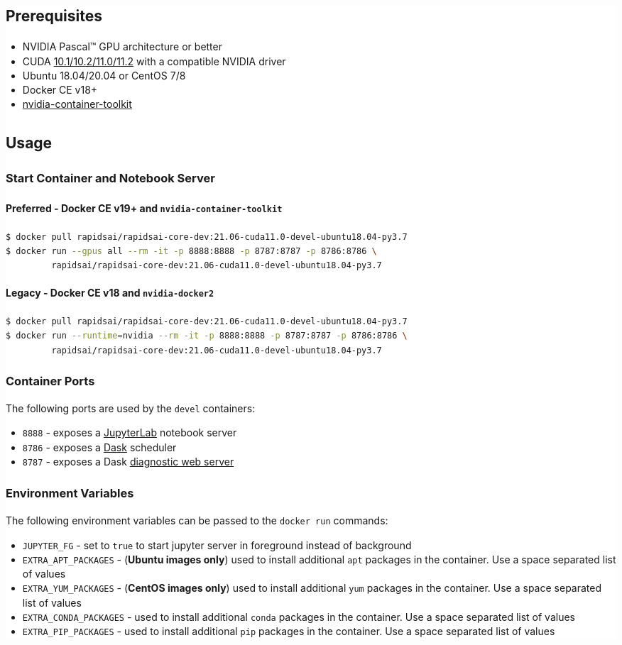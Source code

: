 
## Prerequisites

- NVIDIA Pascal™ GPU architecture or better
- CUDA [10.1/10.2/11.0/11.2](https://developer.nvidia.com/cuda-downloads) with a compatible NVIDIA driver
- Ubuntu 18.04/20.04 or CentOS 7/8
- Docker CE v18+
- [nvidia-container-toolkit](https://docs.nvidia.com/datacenter/cloud-native/container-toolkit/install-guide.html#docker)

## Usage

### Start Container and Notebook Server

#### Preferred - Docker CE v19+ and `nvidia-container-toolkit`
```bash
$ docker pull rapidsai/rapidsai-core-dev:21.06-cuda11.0-devel-ubuntu18.04-py3.7
$ docker run --gpus all --rm -it -p 8888:8888 -p 8787:8787 -p 8786:8786 \
         rapidsai/rapidsai-core-dev:21.06-cuda11.0-devel-ubuntu18.04-py3.7
```

#### Legacy - Docker CE v18 and `nvidia-docker2`
```bash
$ docker pull rapidsai/rapidsai-core-dev:21.06-cuda11.0-devel-ubuntu18.04-py3.7
$ docker run --runtime=nvidia --rm -it -p 8888:8888 -p 8787:8787 -p 8786:8786 \
         rapidsai/rapidsai-core-dev:21.06-cuda11.0-devel-ubuntu18.04-py3.7
```

### Container Ports

The following ports are used by the `devel` containers:

- `8888` - exposes a [JupyterLab](https://jupyterlab.readthedocs.io/en/stable/) notebook server
- `8786` - exposes a [Dask](https://docs.dask.org/en/latest/) scheduler
- `8787` - exposes a Dask [diagnostic web server](https://docs.dask.org/en/latest/setup/cli.html#diagnostic-web-servers)

### Environment Variables

The following environment variables can be passed to the `docker run` commands:

- `JUPYTER_FG` - set to `true` to start jupyter server in foreground instead of background 
- `EXTRA_APT_PACKAGES` - (**Ubuntu images only**) used to install additional `apt` packages in the container. Use a space separated list of values
- `EXTRA_YUM_PACKAGES` - (**CentOS images only**) used to install additional `yum` packages in the container. Use a space separated list of values
- `EXTRA_CONDA_PACKAGES` - used to install additional `conda` packages in the container. Use a space separated list of values
- `EXTRA_PIP_PACKAGES` - used to install additional `pip` packages in the container. Use a space separated list of values
